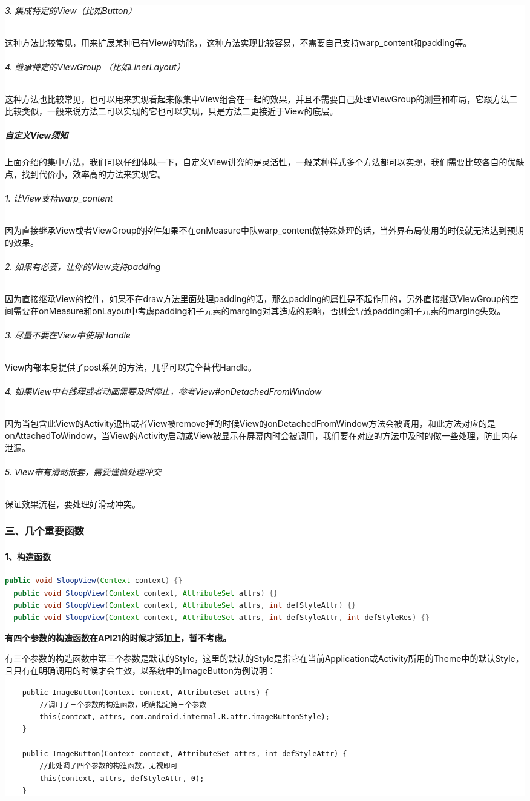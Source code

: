 ###### 3. 集成特定的View（比如Button）

这种方法比较常见，用来扩展某种已有View的功能，，这种方法实现比较容易，不需要自己支持warp_content和padding等。

###### 4. 继承特定的ViewGroup （比如LinerLayout）

这种方法也比较常见，也可以用来实现看起来像集中View组合在一起的效果，并且不需要自己处理ViewGroup的测量和布局，它跟方法二比较类似，一般来说方法二可以实现的它也可以实现，只是方法二更接近于View的底层。

##### 自定义View须知

上面介绍的集中方法，我们可以仔细体味一下，自定义View讲究的是灵活性，一般某种样式多个方法都可以实现，我们需要比较各自的优缺点，找到代价小，效率高的方法来实现它。

###### 1. 让View支持warp_content

因为直接继承View或者ViewGroup的控件如果不在onMeasure中队warp_content做特殊处理的话，当外界布局使用的时候就无法达到预期的效果。

###### 2. 如果有必要，让你的View支持padding

因为直接继承View的控件，如果不在draw方法里面处理padding的话，那么padding的属性是不起作用的，另外直接继承ViewGroup的空间需要在onMeasure和onLayout中考虑padding和子元素的marging对其造成的影响，否则会导致padding和子元素的marging失效。

###### 3. 尽量不要在View中使用Handle

View内部本身提供了post系列的方法，几乎可以完全替代Handle。

###### 4. 如果View中有线程或者动画需要及时停止，参考View#onDetachedFromWindow

因为当包含此View的Activity退出或者View被remove掉的时候View的onDetachedFromWindow方法会被调用，和此方法对应的是onAttachedToWindow，当View的Activity启动或View被显示在屏幕内时会被调用，我们要在对应的方法中及时的做一些处理，防止内存泄漏。

###### 5. View带有滑动嵌套，需要谨慎处理冲突

保证效果流程，要处理好滑动冲突。



### 三、几个重要函数

#### 1、构造函数

```java
public void SloopView(Context context) {}
  public void SloopView(Context context, AttributeSet attrs) {}
  public void SloopView(Context context, AttributeSet attrs, int defStyleAttr) {}
  public void SloopView(Context context, AttributeSet attrs, int defStyleAttr, int defStyleRes) {}
```

**有四个参数的构造函数在API21的时候才添加上，暂不考虑。**

有三个参数的构造函数中第三个参数是默认的Style，这里的默认的Style是指它在当前Application或Activity所用的Theme中的默认Style，且只有在明确调用的时候才会生效，以系统中的ImageButton为例说明：

```
    public ImageButton(Context context, AttributeSet attrs) {
        //调用了三个参数的构造函数，明确指定第三个参数
        this(context, attrs, com.android.internal.R.attr.imageButtonStyle);
    }

    public ImageButton(Context context, AttributeSet attrs, int defStyleAttr) {
        //此处调了四个参数的构造函数，无视即可
        this(context, attrs, defStyleAttr, 0); 
    }
```
